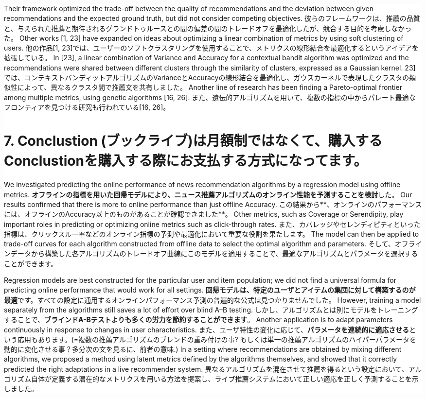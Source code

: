Their framework optimized the trade-off between the quality of recommendations and the deviation between given recommendations and the expected ground truth, but did not consider competing objectives.
彼らのフレームワークは、推薦の品質と、与えられた推薦と期待されるグランドトゥルースとの間の偏差の間のトレードオフを最適化したが、競合する目的を考慮しなかった。
Other works [1, 23] have expanded on ideas about optimizing a linear combination of metrics by using soft clustering of users.
他の作品[1, 23]では、ユーザーのソフトクラスタリングを使用することで、メトリクスの線形結合を最適化するというアイデアを拡張している。
In [23], a linear combination of Variance and Accuracy for a contextual bandit algorithm was optimized and the recommendations were shared between different clusters through the similarity of clusters, expressed as a Gaussian kernel.
23]では、コンテキストバンディットアルゴリズムのVarianceとAccuracyの線形結合を最適化し、ガウスカーネルで表現したクラスタの類似性によって、異なるクラスタ間で推薦文を共有しました。
Another line of research has been finding a Pareto-optimal frontier among multiple metrics, using genetic algorithms [16, 26].
また、遺伝的アルゴリズムを用いて、複数の指標の中からパレート最適なフロンティアを見つける研究も行われている[16, 26]。

# 7. Conclustion (ブックライブ)は月額制ではなくて、購入するConclustionを購入する際にお支払する方式になってます。

We investigated predicting the online performance of news recommendation algorithms by a regression model using offline metrics.
**オフラインの指標を用いた回帰モデルにより、ニュース推薦アルゴリズムのオンライン性能を予測することを検討**した。
Our results confirmed that there is more to online performance than just offline Accuracy.
この結果から**、オンラインのパフォーマンスには、オフラインのAccuracy以上のものがあることが確認できました**。
Other metrics, such as Coverage or Serendipity, play important roles in predicting or optimizing online metrics such as click-through rates.
また、カバレッジやセレンディピティといった指標は、クリックスルー率などのオンライン指標の予測や最適化において重要な役割を果たします。
The model can then be applied to trade-off curves for each algorithm constructed from offline data to select the optimal algorithm and parameters.
そして、オフラインデータから構築した各アルゴリズムのトレードオフ曲線にこのモデルを適用することで、最適なアルゴリズムとパラメータを選択することができます。

Regression models are best constructed for the particular user and item population; we did not find a universal formula for predicting online performance that would work for all settings.
**回帰モデルは、特定のユーザとアイテムの集団に対して構築するのが最適**です。すべての設定に通用するオンラインパフォーマンス予測の普遍的な公式は見つかりませんでした。
However, training a model separately from the algorithms still saves a lot of effort over blind A–B testing.
しかし、アルゴリズムとは別にモデルをトレーニングすることで、**ブラインドA-Bテストよりも多くの労力を節約することができます**。
Another application is to adapt parameters continuously in response to changes in user characteristics.
また、ユーザ特性の変化に応じて、**パラメータを連続的に適応させる**という応用もあります。(=複数の推薦アルゴリズムのブレンドの重み付けの事? もしくは単一の推薦アルゴリズムのハイパーパラメータを動的に変化させる事？多分次の文を見るに、前者の意味.)
In a setting where recommendations are obtained by mixing different algorithms, we proposed a method using latent metrics defined by the algorithms themselves, and showed that it correctly predicted the right adaptations in a live recommender system.
異なるアルゴリズムを混在させて推薦を得るという設定において、アルゴリズム自体が定義する潜在的なメトリクスを用いる方法を提案し、ライブ推薦システムにおいて正しい適応を正しく予測することを示しました。

